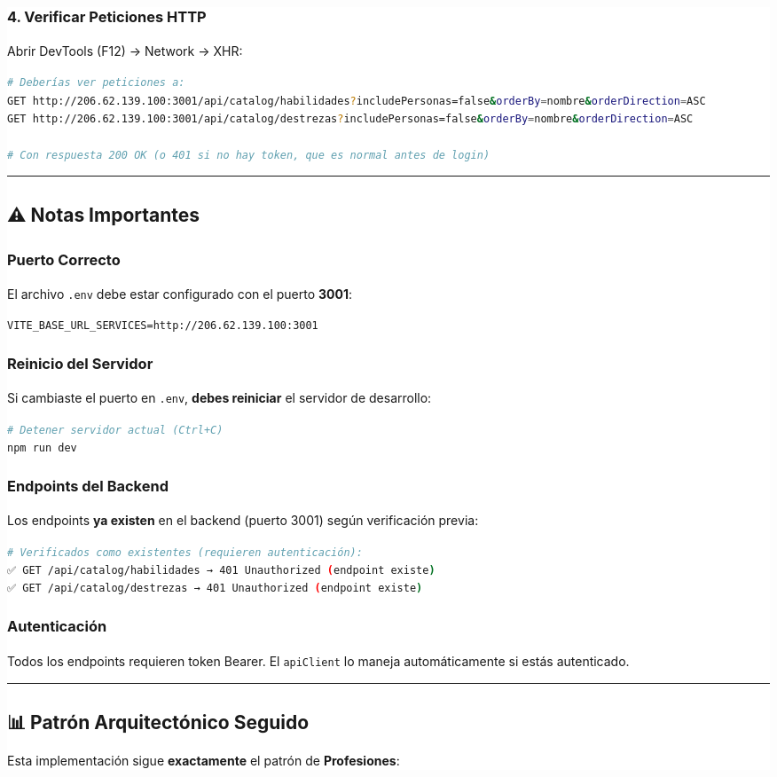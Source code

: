 ### 4. Verificar Peticiones HTTP

Abrir DevTools (F12) → Network → XHR:

```bash
# Deberías ver peticiones a:
GET http://206.62.139.100:3001/api/catalog/habilidades?includePersonas=false&orderBy=nombre&orderDirection=ASC
GET http://206.62.139.100:3001/api/catalog/destrezas?includePersonas=false&orderBy=nombre&orderDirection=ASC

# Con respuesta 200 OK (o 401 si no hay token, que es normal antes de login)
```

---

## ⚠️ Notas Importantes

### Puerto Correcto

El archivo `.env` debe estar configurado con el puerto **3001**:

```env
VITE_BASE_URL_SERVICES=http://206.62.139.100:3001
```

### Reinicio del Servidor

Si cambiaste el puerto en `.env`, **debes reiniciar** el servidor de desarrollo:

```bash
# Detener servidor actual (Ctrl+C)
npm run dev
```

### Endpoints del Backend

Los endpoints **ya existen** en el backend (puerto 3001) según verificación previa:

```bash
# Verificados como existentes (requieren autenticación):
✅ GET /api/catalog/habilidades → 401 Unauthorized (endpoint existe)
✅ GET /api/catalog/destrezas → 401 Unauthorized (endpoint existe)
```

### Autenticación

Todos los endpoints requieren token Bearer. El `apiClient` lo maneja automáticamente si estás autenticado.

---

## 📊 Patrón Arquitectónico Seguido

Esta implementación sigue **exactamente** el patrón de **Profesiones**:
